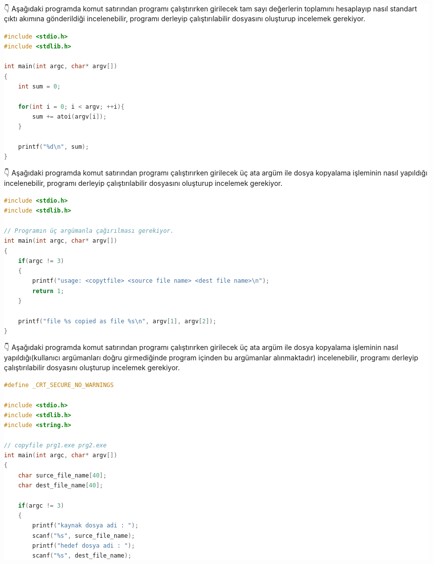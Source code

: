 

👇 Aşağıdaki programda komut satırından programı çalıştırırken girilecek tam sayı değerlerin toplamını hesaplayıp nasıl standart çıktı akımına gönderildiği incelenebilir, programı derleyip çalıştırılabilir dosyasını oluşturup incelemek gerekiyor.
```C
#include <stdio.h>
#include <stdlib.h>

int main(int argc, char* argv[])
{
    int sum = 0;

    for(int i = 0; i < argv; ++i){
        sum += atoi(argv[i]);
    }

    printf("%d\n", sum);
}
```



👇 Aşağıdaki programda komut satırından programı çalıştırırken girilecek üç ata argüm ile dosya kopyalama işleminin nasıl yapıldığı incelenebilir, programı derleyip çalıştırılabilir dosyasını oluşturup incelemek gerekiyor.
```C
#include <stdio.h>
#include <stdlib.h>

// Programın üç argümanla çağırılması gerekiyor.
int main(int argc, char* argv[])
{
    if(argc != 3)
    {
        printf("usage: <copytfile> <source file name> <dest file name>\n");
        return 1;
    }

    printf("file %s copied as file %s\n", argv[1], argv[2]);
}
```



👇 Aşağıdaki programda komut satırından programı çalıştırırken girilecek üç ata argüm ile dosya kopyalama işleminin nasıl yapıldığı(kullanıcı argümanları doğru girmediğinde program içinden bu argümanlar alınmaktadır) incelenebilir, programı derleyip çalıştırılabilir dosyasını oluşturup incelemek gerekiyor.
```C
#define _CRT_SECURE_NO_WARNINGS

#include <stdio.h>
#include <stdlib.h>
#include <string.h>

// copyfile prg1.exe prg2.exe
int main(int argc, char* argv[])
{
    char surce_file_name[40];
    char dest_file_name[40];

    if(argc != 3)
    {
        printf("kaynak dosya adi : ");
        scanf("%s", surce_file_name);
        printf("hedef dosya adi : ");
        scanf("%s", dest_file_name);
```